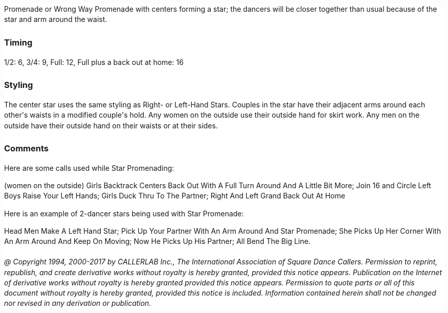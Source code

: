Promenade or Wrong Way Promenade with centers forming a star; the dancers will be
closer together than usual because of the star and arm around the waist.
### Timing
 1/2: 6, 3/4: 9, Full: 12, Full plus a back out at home: 16
### Styling

The center star uses the same styling as Right- or Left-Hand Stars. Couples in the star have their
adjacent arms around each other's waists in a modified couple's hold. Any women on the outside use
their outside hand for skirt work. Any men on the outside have their outside hand on their waists or
at their sides.
### Comments


Here are some calls used while Star Promenading:

(women on the outside) Girls Backtrack
Centers Back Out With A Full Turn Around And A Little Bit More; Join 16 and Circle Left
Boys Raise Your Left Hands; Girls Duck Thru To The Partner; Right And Left Grand
Back Out At Home

Here is an example of 2-dancer stars being used with Star Promenade:

Head Men Make A Left Hand Star; Pick Up Your Partner With An Arm Around And Star
Promenade; She Picks Up Her Corner With An Arm Around And Keep On Moving; Now He Picks
Up His Partner; All Bend The Big Line.
###### @ Copyright 1994, 2000-2017 by CALLERLAB Inc., The International Association of Square Dance Callers. Permission to reprint, republish, and create derivative works without royalty is hereby granted, provided this notice appears. Publication on the Internet of derivative works without royalty is hereby granted provided this notice appears. Permission to quote parts or all of this document without royalty is hereby granted, provided this notice is included. Information contained herein shall not be changed nor revised in any derivation or publication.
